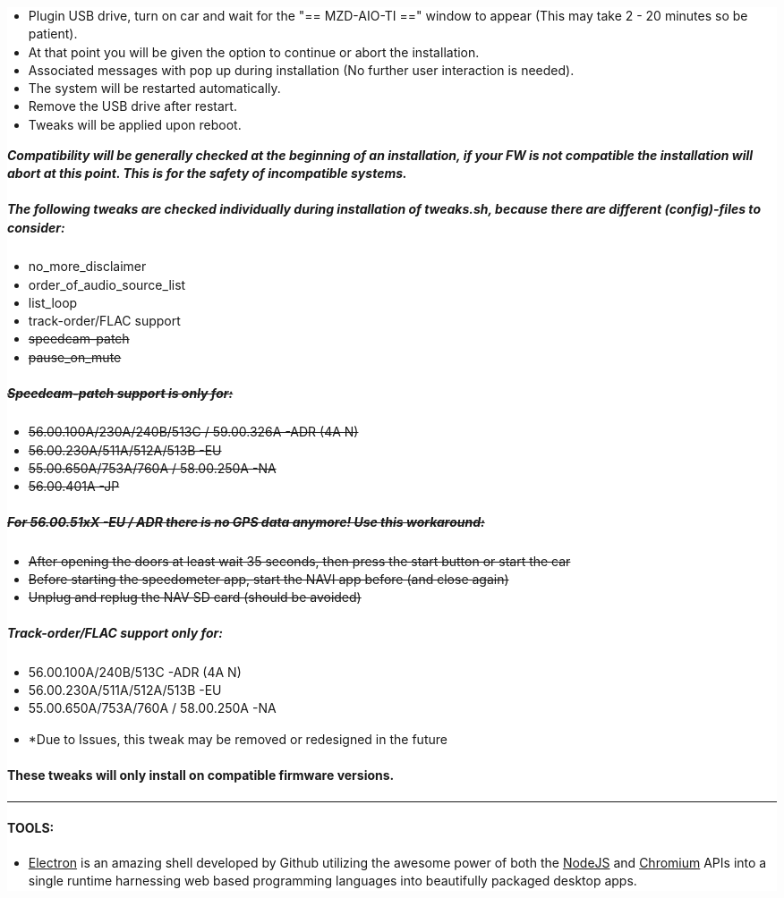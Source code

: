 - Plugin USB drive, turn on car and wait for the "==  MZD-AIO-TI ==" window to appear (This may take 2 - 20 minutes so be patient). 
- At that point you will be given the option to continue or abort the installation. 
- Associated messages with pop up during installation (No further user interaction is needed).   
- The system will be restarted automatically. 
- Remove the USB drive after restart. 
- Tweaks will be applied upon reboot. 
 
_**Compatibility will be generally checked at the beginning of an installation, if your FW is not compatible the installation will abort at this point.  This is for the safety of incompatible systems.**_ 
 
 
##### The following tweaks are checked individually during installation of tweaks.sh, because there are different (config)-files to consider: 
 
- no_more_disclaimer 
- order_of_audio_source_list 
- list_loop 
- track-order/FLAC support 
- ~~speedcam-patch~~ 
- ~~pause_on_mute~~ 
 
 
##### ~~Speedcam-patch support is only for:~~ 
- ~~56.00.100A/230A/240B/513C / 59.00.326A -ADR (4A N)~~ 
- ~~56.00.230A/511A/512A/513B -EU~~ 
- ~~55.00.650A/753A/760A / 58.00.250A -NA~~ 
- ~~56.00.401A -JP~~ 
 
##### ~~For 56.00.51xX -EU / ADR there is no GPS data anymore! Use this workaround:~~ 
 
- ~~After opening the doors at least wait 35 seconds, then press the start button or start the car~~ 
- ~~Before starting the speedometer app, start the NAVI app before (and close again)~~ 
- ~~Unplug and replug the NAV SD card (should be avoided)~~ 
 
##### Track-order/FLAC support only for: 
 
- 56.00.100A/240B/513C -ADR (4A N) 
- 56.00.230A/511A/512A/513B -EU 
- 55.00.650A/753A/760A / 58.00.250A -NA 
* *Due to Issues, this tweak may be removed or redesigned in the future 
 
#### These tweaks will only install on compatible firmware versions. 
 
--- 
#### TOOLS: 
 
- [Electron] is an amazing shell developed by Github utilizing the awesome power of both the [NodeJS] and [Chromium] APIs into a single runtime harnessing web based programming languages into beautifully packaged desktop apps. 
 

[CHANGELOG]: /changelog2 
[Electron]: http://electron.atom.io/ 
[AngularJS]: https://angularjs.org/   
[MazdaTweaks.com]: http://mazdatweaks.com/ 
[NodeJS]: https://nodejs.org/ 
[Chromium]: https://www.chromium.org/ 
[1]: https://github.com/Siutsch/AIO---All-in-one-tweaks 